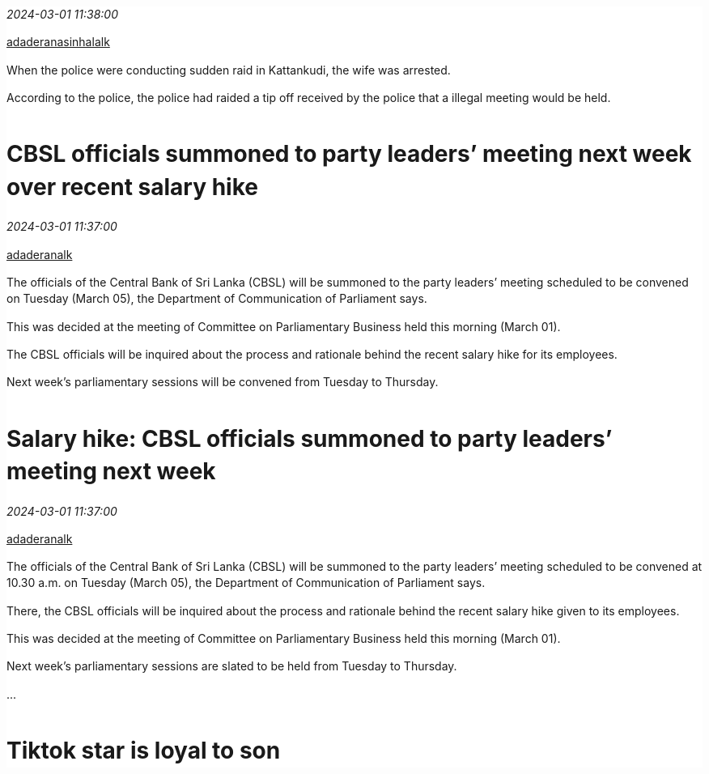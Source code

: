 *2024-03-01 11:38:00*

[adaderanasinhalalk](http://sinhala.adaderana.lk/news/193998)

When the police were conducting sudden raid in Kattankudi, the wife was arrested.

According to the police, the police had raided a tip off received by the police that a illegal meeting would be held.



# CBSL officials summoned to party leaders’ meeting next week over recent salary hike

*2024-03-01 11:37:00*

[adaderanalk](https://www.adaderana.lk/news/97651/cbsl-officials-summoned-to-party-leaders-meeting-next-week-over-recent-salary-hike)

The officials of the Central Bank of Sri Lanka (CBSL) will be summoned to the party leaders’ meeting scheduled to be convened on Tuesday (March 05), the Department of Communication of Parliament says.

This was decided at the meeting of Committee on Parliamentary Business held this morning (March 01).

The CBSL officials will be inquired about the process and rationale behind the recent salary hike for its employees.

Next week’s parliamentary sessions will be convened from Tuesday to Thursday.



# Salary hike: CBSL officials summoned to party leaders’ meeting next week

*2024-03-01 11:37:00*

[adaderanalk](https://www.adaderana.lk/news/97651/salary-hike-cbsl-officials-summoned-to-party-leaders-meeting-next-week)

The officials of the Central Bank of Sri Lanka (CBSL) will be summoned to the party leaders’ meeting scheduled to be convened at 10.30 a.m. on Tuesday (March 05), the Department of Communication of Parliament says.

There, the CBSL officials will be inquired about the process and rationale behind the recent salary hike given to its employees.

This was decided at the meeting of Committee on Parliamentary Business held this morning (March 01).

Next week’s parliamentary sessions are slated to be held from Tuesday to Thursday.

...



# Tiktok star is loyal to son
